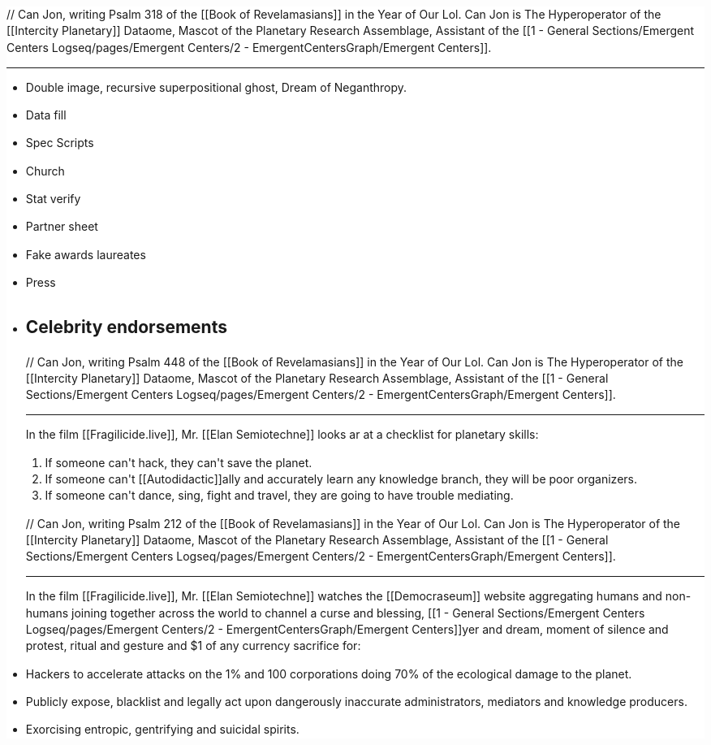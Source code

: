   // Can Jon, writing Psalm 318 of the [[Book of Revelamasians]] in the Year of Our Lol. Can Jon is The Hyperoperator of the [[Intercity Planetary]] Dataome, Mascot of the Planetary Research Assemblage, Assistant of the [[1 - General Sections/Emergent Centers Logseq/pages/Emergent Centers/2 - EmergentCentersGraph/Emergent Centers]].
  
  
  ---
- Double image, recursive superpositional ghost, Dream of Neganthropy.
- Data fill
- Spec Scripts
- Church
- Stat verify
- Partner sheet
- Fake awards laureates
- Press
- Celebrity endorsements
  ---
  
  
  
  
  
  
  
  
  
  // Can Jon, writing Psalm 448 of the [[Book of Revelamasians]] in the Year of Our Lol. Can Jon is The Hyperoperator of the [[Intercity Planetary]] Dataome, Mascot of the Planetary Research Assemblage, Assistant of the [[1 - General Sections/Emergent Centers Logseq/pages/Emergent Centers/2 - EmergentCentersGraph/Emergent Centers]].
  
  ---
  
  
  
  
  
  In the film [[Fragilicide.live]], Mr. [[Elan Semiotechne]] looks ar at a checklist for planetary skills:
  1. If someone can't hack, they can't save the planet.
  2. If someone can't [[Autodidactic]]ally and accurately learn any knowledge branch, they will be poor organizers.
  3. If someone can't dance, sing, fight and travel, they are going to have trouble mediating.
  
  // Can Jon, writing Psalm 212 of the [[Book of Revelamasians]] in the Year of Our Lol. Can Jon is The Hyperoperator of the [[Intercity Planetary]] Dataome, Mascot of the Planetary Research Assemblage, Assistant of the [[1 - General Sections/Emergent Centers Logseq/pages/Emergent Centers/2 - EmergentCentersGraph/Emergent Centers]].
  
  
  ---
  
  
  In the film [[Fragilicide.live]], Mr. [[Elan Semiotechne]] watches the [[Democraseum]] website aggregating humans and non-humans joining together across the world to channel a curse and blessing, [[1 - General Sections/Emergent Centers Logseq/pages/Emergent Centers/2 - EmergentCentersGraph/Emergent Centers]]yer and dream, moment of silence and protest, ritual and gesture and $1 of any currency sacrifice for:
- Hackers to accelerate attacks on the 1% and 100 corporations doing 70% of the ecological damage to the planet.
- Publicly expose, blacklist and legally act upon dangerously inaccurate administrators, mediators and knowledge producers.
- Exorcising entropic, gentrifying and suicidal spirits.
  